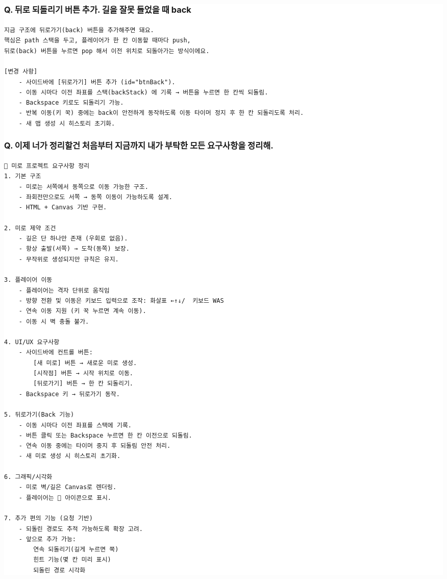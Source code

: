 ### Q. 뒤로 되돌리기 버튼 추가. 길을 잘못 들었을 때 back
```
지금 구조에 뒤로가기(back) 버튼을 추가해주면 돼요. 
핵심은 path 스택을 두고, 플레이어가 한 칸 이동할 때마다 push, 
뒤로(back) 버튼을 누르면 pop 해서 이전 위치로 되돌아가는 방식이에요.

[변경 사항]
    - 사이드바에 [뒤로가기] 버튼 추가 (id="btnBack").
    - 이동 시마다 이전 좌표를 스택(backStack) 에 기록 → 버튼을 누르면 한 칸씩 되돌림.
    - Backspace 키로도 되돌리기 가능.
    - 반복 이동(키 꾹) 중에는 back이 안전하게 동작하도록 이동 타이머 정지 후 한 칸 되돌리도록 처리.
    - 새 맵 생성 시 히스토리 초기화.
```

### Q. 이제 너가 정리할건 처음부터 지금까지 내가 부탁한 모든 요구사항을 정리해.
```
🧩 미로 프로젝트 요구사항 정리
1. 기본 구조
    - 미로는 서쪽에서 동쪽으로 이동 가능한 구조.
    - 좌회전만으로도 서쪽 → 동쪽 이동이 가능하도록 설계.
    - HTML + Canvas 기반 구현.

2. 미로 제약 조건
    - 길은 단 하나만 존재 (우회로 없음).
    - 항상 출발(서쪽) → 도착(동쪽) 보장.
    - 무작위로 생성되지만 규칙은 유지.

3. 플레이어 이동
    - 플레이어는 격자 단위로 움직임
    - 방향 전환 및 이동은 키보드 입력으로 조작: 화살표 ←↑↓/  키보드 WAS
    - 연속 이동 지원 (키 꾹 누르면 계속 이동).
    - 이동 시 벽 충돌 불가.

4. UI/UX 요구사항
    - 사이드바에 컨트롤 버튼:
        [새 미로] 버튼 → 새로운 미로 생성.
        [시작점] 버튼 → 시작 위치로 이동.
        [뒤로가기] 버튼 → 한 칸 되돌리기.
    - Backspace 키 → 뒤로가기 동작.

5. 뒤로가기(Back 기능)
    - 이동 시마다 이전 좌표를 스택에 기록.
    - 버튼 클릭 또는 Backspace 누르면 한 칸 이전으로 되돌림.
    - 연속 이동 중에는 타이머 중지 후 되돌림 안전 처리.
    - 새 미로 생성 시 히스토리 초기화.

6. 그래픽/시각화
    - 미로 벽/길은 Canvas로 렌더링.
    - 플레이어는 🚗 아이콘으로 표시.

7. 추가 편의 기능 (요청 기반)
    - 되돌린 경로도 추적 가능하도록 확장 고려.
    - 앞으로 추가 가능:
        연속 되돌리기(길게 누르면 쭉)
        힌트 기능(몇 칸 미리 표시)
        되돌린 경로 시각화
```